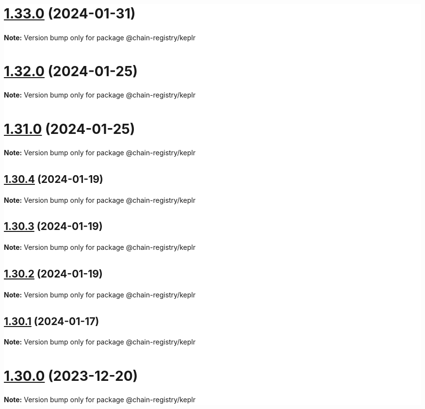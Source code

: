 # [1.33.0](https://github.com/hyperweb-io/chain-registry/compare/@chain-registry/keplr@1.32.0...@chain-registry/keplr@1.33.0) (2024-01-31)

**Note:** Version bump only for package @chain-registry/keplr

# [1.32.0](https://github.com/hyperweb-io/chain-registry/compare/@chain-registry/keplr@1.31.0...@chain-registry/keplr@1.32.0) (2024-01-25)

**Note:** Version bump only for package @chain-registry/keplr

# [1.31.0](https://github.com/hyperweb-io/chain-registry/compare/@chain-registry/keplr@1.30.4...@chain-registry/keplr@1.31.0) (2024-01-25)

**Note:** Version bump only for package @chain-registry/keplr

## [1.30.4](https://github.com/hyperweb-io/chain-registry/compare/@chain-registry/keplr@1.30.3...@chain-registry/keplr@1.30.4) (2024-01-19)

**Note:** Version bump only for package @chain-registry/keplr

## [1.30.3](https://github.com/hyperweb-io/chain-registry/compare/@chain-registry/keplr@1.30.2...@chain-registry/keplr@1.30.3) (2024-01-19)

**Note:** Version bump only for package @chain-registry/keplr

## [1.30.2](https://github.com/hyperweb-io/chain-registry/compare/@chain-registry/keplr@1.30.1...@chain-registry/keplr@1.30.2) (2024-01-19)

**Note:** Version bump only for package @chain-registry/keplr

## [1.30.1](https://github.com/hyperweb-io/chain-registry/compare/@chain-registry/keplr@1.30.0...@chain-registry/keplr@1.30.1) (2024-01-17)

**Note:** Version bump only for package @chain-registry/keplr

# [1.30.0](https://github.com/hyperweb-io/chain-registry/compare/@chain-registry/keplr@1.29.1...@chain-registry/keplr@1.30.0) (2023-12-20)

**Note:** Version bump only for package @chain-registry/keplr
